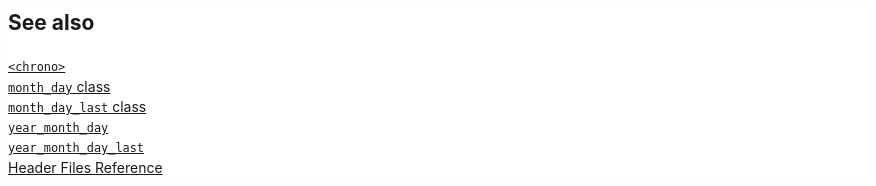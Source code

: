 ## See also

[`<chrono>`](../standard-library/chrono.md)\
[`month_day` class](month-day-class.md)\
[`month_day_last` class](month-day-last-class.md)\
[`year_month_day`](year-month-day-class.md)\
[`year_month_day_last`](year-month-day-last-class.md)\
[Header Files Reference](../standard-library/cpp-standard-library-header-files.md)